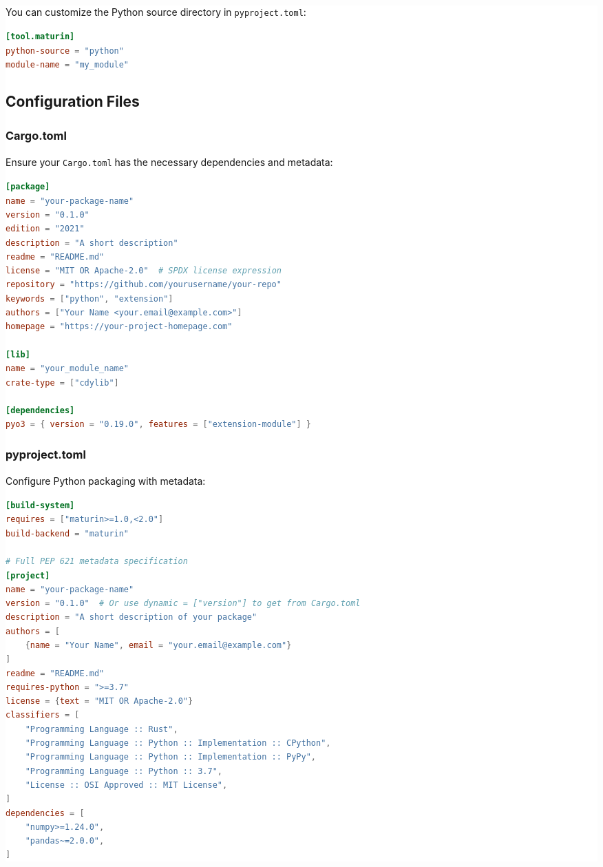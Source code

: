 You can customize the Python source directory in `pyproject.toml`:

```toml
[tool.maturin]
python-source = "python"
module-name = "my_module"
```

## Configuration Files

### Cargo.toml

Ensure your `Cargo.toml` has the necessary dependencies and metadata:

```toml
[package]
name = "your-package-name"
version = "0.1.0"
edition = "2021"
description = "A short description"
readme = "README.md"
license = "MIT OR Apache-2.0"  # SPDX license expression
repository = "https://github.com/yourusername/your-repo"
keywords = ["python", "extension"]
authors = ["Your Name <your.email@example.com>"]
homepage = "https://your-project-homepage.com"

[lib]
name = "your_module_name"
crate-type = ["cdylib"]

[dependencies]
pyo3 = { version = "0.19.0", features = ["extension-module"] }
```

### pyproject.toml

Configure Python packaging with metadata:

```toml
[build-system]
requires = ["maturin>=1.0,<2.0"]
build-backend = "maturin"

# Full PEP 621 metadata specification
[project]
name = "your-package-name"
version = "0.1.0"  # Or use dynamic = ["version"] to get from Cargo.toml
description = "A short description of your package"
authors = [
    {name = "Your Name", email = "your.email@example.com"}
]
readme = "README.md"
requires-python = ">=3.7"
license = {text = "MIT OR Apache-2.0"}
classifiers = [
    "Programming Language :: Rust",
    "Programming Language :: Python :: Implementation :: CPython",
    "Programming Language :: Python :: Implementation :: PyPy",
    "Programming Language :: Python :: 3.7",
    "License :: OSI Approved :: MIT License",
]
dependencies = [
    "numpy>=1.24.0",
    "pandas~=2.0.0",
]
```